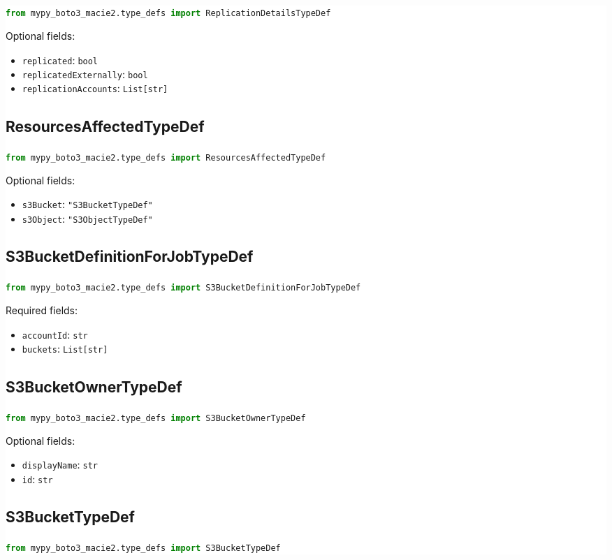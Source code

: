 ```python
from mypy_boto3_macie2.type_defs import ReplicationDetailsTypeDef
```




Optional fields:
- `replicated`: `bool`
- `replicatedExternally`: `bool`
- `replicationAccounts`: `List[str]`


## ResourcesAffectedTypeDef

```python
from mypy_boto3_macie2.type_defs import ResourcesAffectedTypeDef
```




Optional fields:
- `s3Bucket`: `"S3BucketTypeDef"`
- `s3Object`: `"S3ObjectTypeDef"`


## S3BucketDefinitionForJobTypeDef

```python
from mypy_boto3_macie2.type_defs import S3BucketDefinitionForJobTypeDef
```


Required fields:
- `accountId`: `str`
- `buckets`: `List[str]`




## S3BucketOwnerTypeDef

```python
from mypy_boto3_macie2.type_defs import S3BucketOwnerTypeDef
```




Optional fields:
- `displayName`: `str`
- `id`: `str`


## S3BucketTypeDef

```python
from mypy_boto3_macie2.type_defs import S3BucketTypeDef
```

